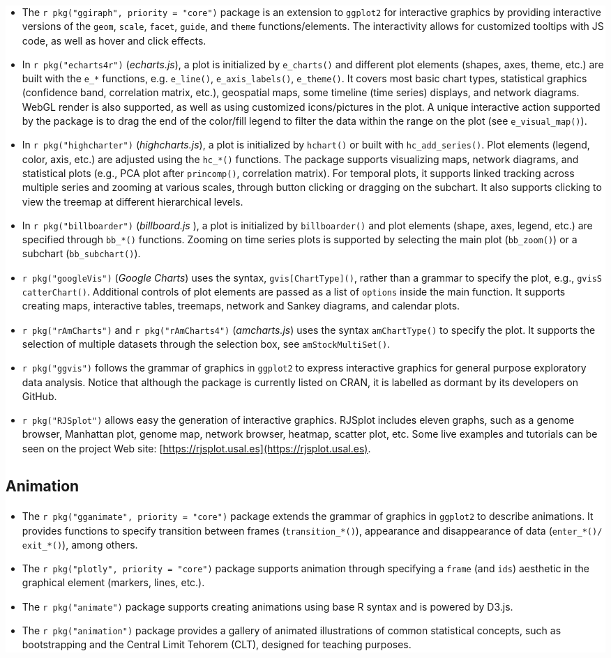 - The `r pkg("ggiraph", priority = "core")` package is an extension to `ggplot2` for interactive graphics by providing interactive versions of the `geom`, `scale`, `facet`, `guide`, and `theme` functions/elements. The interactivity allows for customized tooltips with JS code, as well as hover and click effects. 

- In `r pkg("echarts4r")` (*echarts.js*), a plot is initialized by `e_charts()` and different plot elements (shapes, axes, theme, etc.) are built with the `e_*` functions, e.g. `e_line()`, `e_axis_labels()`, `e_theme()`. It covers most basic chart types, statistical graphics (confidence band, correlation matrix, etc.), geospatial maps, some timeline (time series) displays, and network diagrams. WebGL render is also supported, as well as using customized icons/pictures in the plot. A unique interactive action supported by the package is to drag the end of the color/fill legend to filter the data within the range on the plot (see `e_visual_map()`).

- In `r pkg("highcharter")` (*highcharts.js*), a plot is initialized by `hchart()` or built with `hc_add_series()`. Plot elements (legend, color, axis, etc.) are adjusted using the `hc_*()` functions. The package supports visualizing maps, network diagrams, and statistical plots (e.g., PCA plot after `princomp()`, correlation matrix). For temporal plots, it supports linked tracking across multiple series and zooming at various scales, through button clicking or dragging on the subchart. It also supports clicking to view the treemap at different hierarchical levels. 

- In `r pkg("billboarder")` (*billboard.js* ), a plot is initialized by `billboarder()` and plot elements (shape, axes, legend, etc.) are specified through `bb_*()` functions. Zooming on time series plots is supported by selecting the main plot (`bb_zoom()`) or a subchart (`bb_subchart()`). 

- `r pkg("googleVis")` (*Google Charts*) uses the syntax, `gvis[ChartType]()`, rather than a grammar to specify the plot, e.g., `gvisScatterChart()`. Additional controls of plot elements are passed as a list of `options` inside the main function. It supports creating maps, interactive tables, treemaps, network and Sankey diagrams, and calendar plots. 

- `r pkg("rAmCharts")` and `r pkg("rAmCharts4")` (*amcharts.js*) uses the syntax `amChartType()` to specify the plot. It supports the selection of multiple datasets through the selection box, see `amStockMultiSet()`. 

- `r pkg("ggvis")` follows the grammar of graphics in `ggplot2` to express interactive graphics for general purpose exploratory data analysis. Notice that although the package is currently listed on CRAN, it is labelled as dormant by its developers on GitHub.

- `r pkg("RJSplot")` allows easy the generation of interactive graphics. RJSplot includes eleven graphs, such as a genome browser, Manhattan plot, genome map, network browser, heatmap, scatter plot, etc. Some live examples and tutorials can be seen on the project Web site: [https://rjsplot.usal.es](https://rjsplot.usal.es).


## Animation

- The `r pkg("gganimate", priority = "core")` package extends the grammar of graphics in `ggplot2` to describe animations. It provides functions to specify transition between frames (`transition_*()`), appearance and disappearance of data (`enter_*()/ exit_*()`), among others.

- The `r pkg("plotly", priority = "core")` package supports animation through specifying a `frame` (and `ids`) aesthetic in the graphical element (markers, lines, etc.). 

- The `r pkg("animate")` package supports creating animations using base R syntax and is powered by D3.js. 

- The `r pkg("animation")` package provides a gallery of animated illustrations of common statistical concepts, such as bootstrapping and the Central Limit Tehorem (CLT), designed for teaching purposes.
